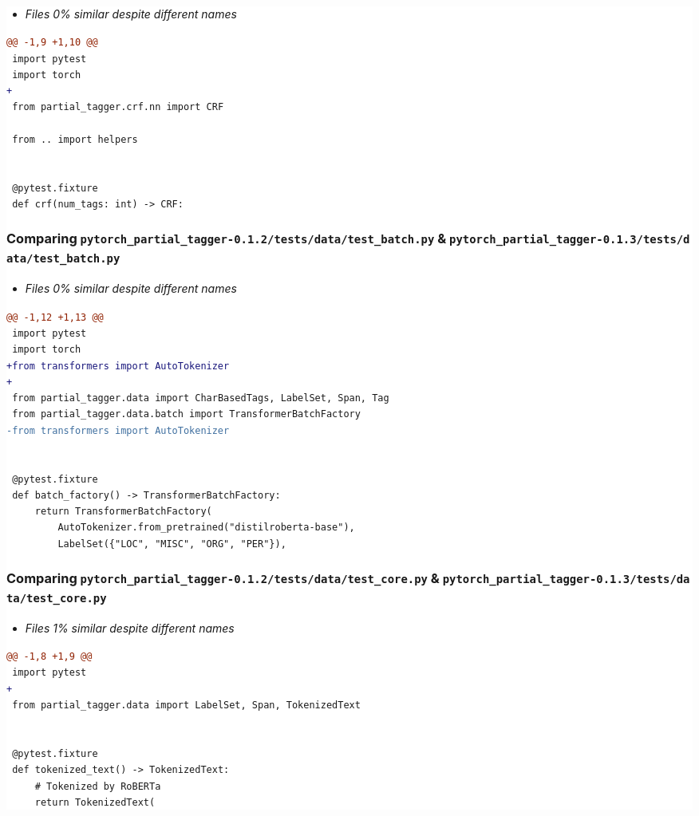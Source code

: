  * *Files 0% similar despite different names*

```diff
@@ -1,9 +1,10 @@
 import pytest
 import torch
+
 from partial_tagger.crf.nn import CRF
 
 from .. import helpers
 
 
 @pytest.fixture
 def crf(num_tags: int) -> CRF:
```

### Comparing `pytorch_partial_tagger-0.1.2/tests/data/test_batch.py` & `pytorch_partial_tagger-0.1.3/tests/data/test_batch.py`

 * *Files 0% similar despite different names*

```diff
@@ -1,12 +1,13 @@
 import pytest
 import torch
+from transformers import AutoTokenizer
+
 from partial_tagger.data import CharBasedTags, LabelSet, Span, Tag
 from partial_tagger.data.batch import TransformerBatchFactory
-from transformers import AutoTokenizer
 
 
 @pytest.fixture
 def batch_factory() -> TransformerBatchFactory:
     return TransformerBatchFactory(
         AutoTokenizer.from_pretrained("distilroberta-base"),
         LabelSet({"LOC", "MISC", "ORG", "PER"}),
```

### Comparing `pytorch_partial_tagger-0.1.2/tests/data/test_core.py` & `pytorch_partial_tagger-0.1.3/tests/data/test_core.py`

 * *Files 1% similar despite different names*

```diff
@@ -1,8 +1,9 @@
 import pytest
+
 from partial_tagger.data import LabelSet, Span, TokenizedText
 
 
 @pytest.fixture
 def tokenized_text() -> TokenizedText:
     # Tokenized by RoBERTa
     return TokenizedText(
```
